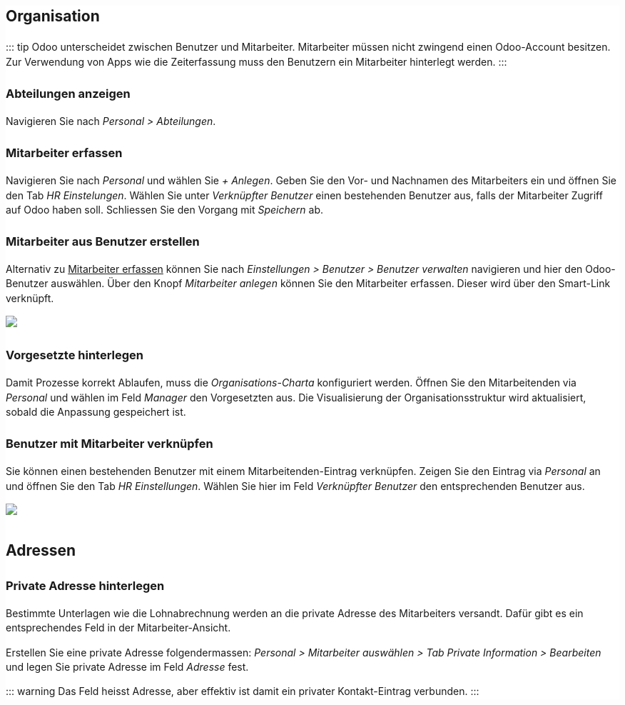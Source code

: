 ## Organisation

::: tip
Odoo unterscheidet zwischen Benutzer und Mitarbeiter. Mitarbeiter müssen nicht zwingend einen Odoo-Account besitzen. Zur Verwendung von Apps wie die Zeiterfassung muss den Benutzern ein Mitarbeiter hinterlegt werden.
:::

### Abteilungen anzeigen

Navigieren Sie nach _Personal > Abteilungen_.

### Mitarbeiter erfassen

Navigieren Sie nach _Personal_ und wählen Sie _+ Anlegen_. Geben Sie den Vor- und Nachnamen des Mitarbeiters ein und öffnen Sie den Tab _HR Einstelungen_. Wählen Sie unter _Verknüpfter Benutzer_ einen bestehenden Benutzer aus, falls der Mitarbeiter Zugriff auf Odoo haben soll. Schliessen Sie den Vorgang mit _Speichern_ ab.

### Mitarbeiter aus Benutzer erstellen

Alternativ zu [Mitarbeiter erfassen](#Mitarbeiter%20erfassen) können Sie nach _Einstellungen > Benutzer > Benutzer verwalten_ navigieren und hier den Odoo-Benutzer auswählen. Über den Knopf _Mitarbeiter anlegen_ können Sie den Mitarbeiter erfassen. Dieser wird über den Smart-Link verknüpft.

![](attachments/Peresonal%20Smart-Link%20Mitarbeiter.png)

### Vorgesetzte hinterlegen

Damit Prozesse korrekt Ablaufen, muss die _Organisations-Charta_ konfiguriert werden. Öffnen Sie den Mitarbeitenden via _Personal_ und wählen im Feld _Manager_ den Vorgesetzten aus. Die Visualisierung der Organisationsstruktur wird aktualisiert, sobald die Anpassung gespeichert ist.

### Benutzer mit Mitarbeiter verknüpfen

Sie können einen bestehenden Benutzer mit einem Mitarbeitenden-Eintrag verknüpfen. Zeigen Sie den Eintrag via _Personal_ an und öffnen Sie den Tab _HR Einstellungen_. Wählen Sie hier im Feld _Verknüpfter Benutzer_ den entsprechenden Benutzer aus.

![](attachments/Personal%20Verknüpfter%20Benutzer.png)

## Adressen

### Private Adresse hinterlegen

Bestimmte Unterlagen wie die Lohnabrechnung werden an die private Adresse des Mitarbeiters versandt. Dafür gibt es ein entsprechendes Feld in der Mitarbeiter-Ansicht.

Erstellen Sie eine private Adresse folgendermassen: _Personal > Mitarbeiter auswählen > Tab Private Information > Bearbeiten_ und legen Sie private Adresse im Feld _Adresse_ fest.

::: warning
Das Feld heisst Adresse, aber effektiv ist damit ein privater Kontakt-Eintrag verbunden.
:::
